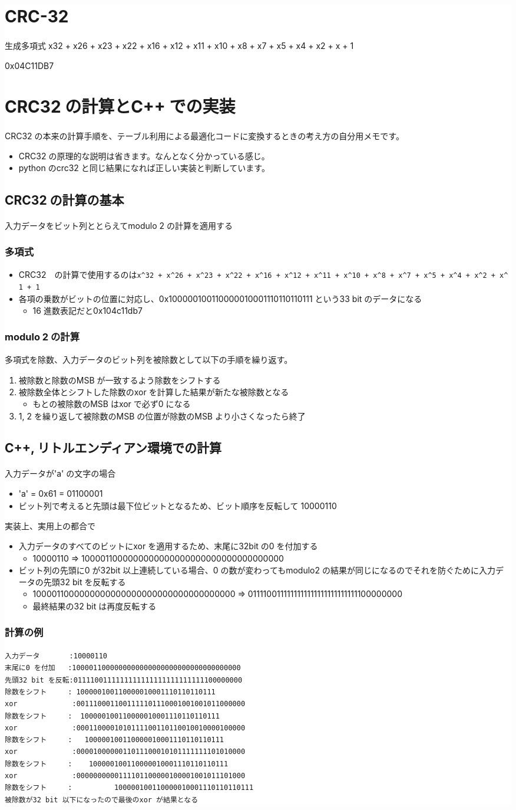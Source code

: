# CRC-32

生成多項式
x32 + x26 + x23 + x22 + x16 + x12 + x11 + x10 + x8 + x7 + x5 + x4 + x2 + x + 1

0x04C11DB7

# CRC32 の計算とC++ での実装

CRC32 の本来の計算手順を、テーブル利用による最適化コードに変換するときの考え方の自分用メモです。

* CRC32 の原理的な説明は省きます。なんとなく分かっている感じ。
* python のcrc32 と同じ結果になれば正しい実装と判断しています。

## CRC32 の計算の基本

入力データをビット列ととらえてmodulo 2 の計算を適用する

### 多項式

* CRC32　の計算で使用するのは```x^32 + x^26 + x^23 + x^22 + x^16 + x^12 + x^11 + x^10 + x^8 + x^7 + x^5 + x^4 + x^2 + x^1 + 1```
* 各項の乗数がビットの位置に対応し、0x100000100110000010001110110110111 という33 bit のデータになる
  * 16 進数表記だと0x104c11db7

### modulo 2 の計算

多項式を除数、入力データのビット列を被除数として以下の手順を繰り返す。

1. 被除数と除数のMSB が一致するよう除数をシフトする
2. 被除数全体とシフトした除数のxor を計算した結果が新たな被除数となる
    * もとの被除数のMSB はxor で必ず0 になる
3. 1, 2 を繰り返して被除数のMSB の位置が除数のMSB より小さくなったら終了

## C++, リトルエンディアン環境での計算

入力データが'a' の文字の場合

* 'a' = 0x61 = 01100001
* ビット列で考えると先頭は最下位ビットとなるため、ビット順序を反転して 10000110

実装上、実用上の都合で

* 入力データのすべてのビットにxor を適用するため、末尾に32bit の0 を付加する
    * 10000110 => 1000011000000000000000000000000000000000
* ビット列の先頭に0 が32bit 以上連続している場合、0 の数が変わってもmodulo2 の結果が同じになるのでそれを防ぐために入力データの先頭32 bit を反転する
    * 1000011000000000000000000000000000000000 => 0111100111111111111111111111111100000000
    * 最終結果の32 bit は再度反転する

### 計算の例

```
入力データ       :10000110
末尾に0 を付加   :1000011000000000000000000000000000000000
先頭32 bit を反転:0111100111111111111111111111111100000000
除数をシフト     : 100000100110000010001110110110111
xor             :0011100011001111101110001001001011000000
除数をシフト     :  100000100110000010001110110110111
xor             :0001100001010111100110110010010000100000
除数をシフト     :   100000100110000010001110110110111
xor             :0000100000011011100010101111111101010000
除数をシフト     :    100000100110000010001110110110111
xor             :0000000000111101100000100001001011101000
除数をシフト     :          100000100110000010001110110110111
被除数が32 bit 以下になったので最後のxor が結果となる
```